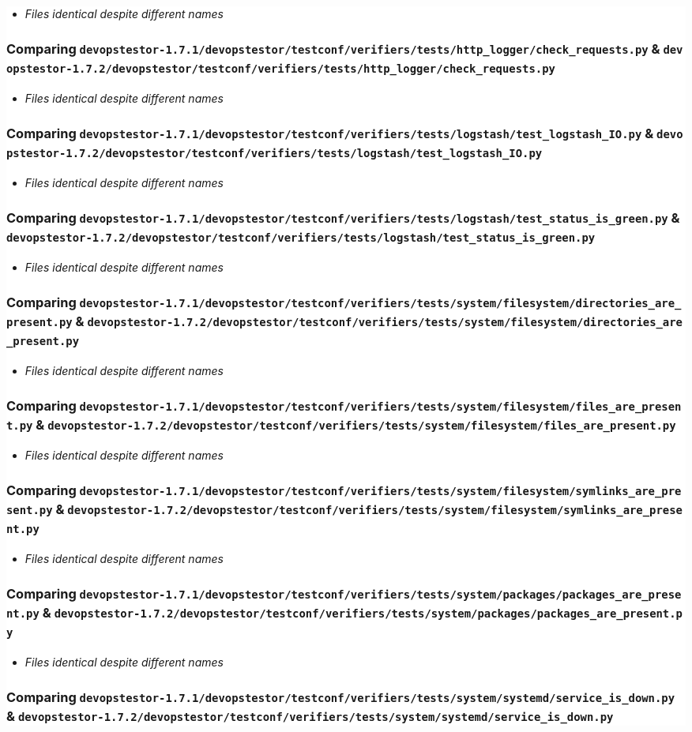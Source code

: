  * *Files identical despite different names*

### Comparing `devopstestor-1.7.1/devopstestor/testconf/verifiers/tests/http_logger/check_requests.py` & `devopstestor-1.7.2/devopstestor/testconf/verifiers/tests/http_logger/check_requests.py`

 * *Files identical despite different names*

### Comparing `devopstestor-1.7.1/devopstestor/testconf/verifiers/tests/logstash/test_logstash_IO.py` & `devopstestor-1.7.2/devopstestor/testconf/verifiers/tests/logstash/test_logstash_IO.py`

 * *Files identical despite different names*

### Comparing `devopstestor-1.7.1/devopstestor/testconf/verifiers/tests/logstash/test_status_is_green.py` & `devopstestor-1.7.2/devopstestor/testconf/verifiers/tests/logstash/test_status_is_green.py`

 * *Files identical despite different names*

### Comparing `devopstestor-1.7.1/devopstestor/testconf/verifiers/tests/system/filesystem/directories_are_present.py` & `devopstestor-1.7.2/devopstestor/testconf/verifiers/tests/system/filesystem/directories_are_present.py`

 * *Files identical despite different names*

### Comparing `devopstestor-1.7.1/devopstestor/testconf/verifiers/tests/system/filesystem/files_are_present.py` & `devopstestor-1.7.2/devopstestor/testconf/verifiers/tests/system/filesystem/files_are_present.py`

 * *Files identical despite different names*

### Comparing `devopstestor-1.7.1/devopstestor/testconf/verifiers/tests/system/filesystem/symlinks_are_present.py` & `devopstestor-1.7.2/devopstestor/testconf/verifiers/tests/system/filesystem/symlinks_are_present.py`

 * *Files identical despite different names*

### Comparing `devopstestor-1.7.1/devopstestor/testconf/verifiers/tests/system/packages/packages_are_present.py` & `devopstestor-1.7.2/devopstestor/testconf/verifiers/tests/system/packages/packages_are_present.py`

 * *Files identical despite different names*

### Comparing `devopstestor-1.7.1/devopstestor/testconf/verifiers/tests/system/systemd/service_is_down.py` & `devopstestor-1.7.2/devopstestor/testconf/verifiers/tests/system/systemd/service_is_down.py`
